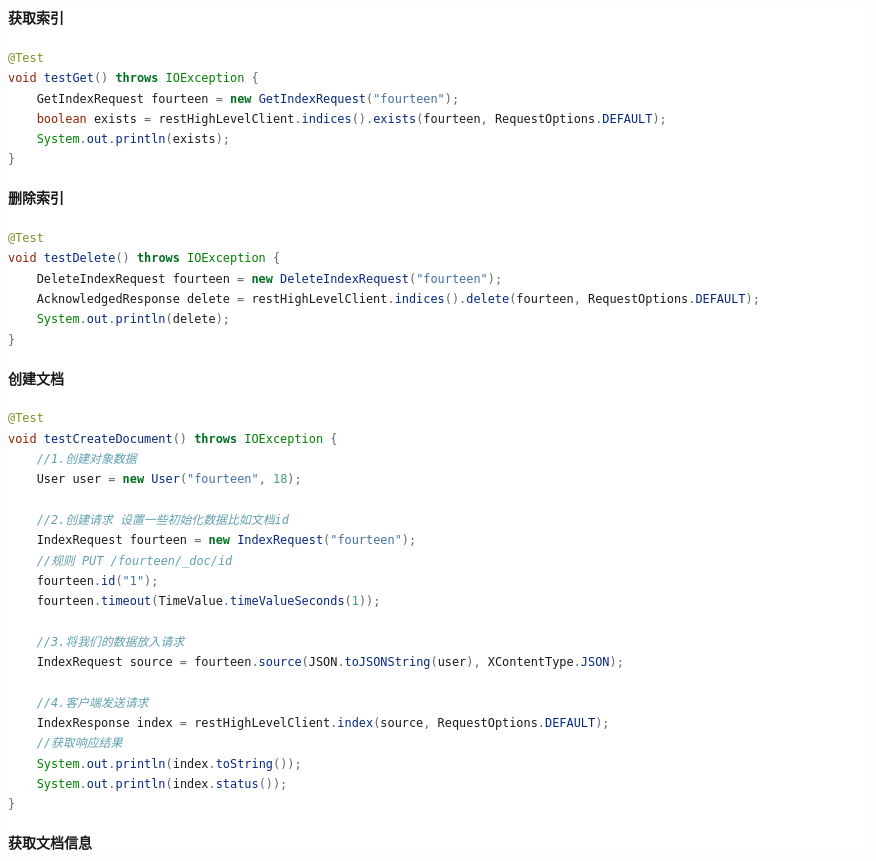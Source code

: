 #### 获取索引

```java
@Test
void testGet() throws IOException {
    GetIndexRequest fourteen = new GetIndexRequest("fourteen");
    boolean exists = restHighLevelClient.indices().exists(fourteen, RequestOptions.DEFAULT);
    System.out.println(exists);
}
```

#### 删除索引

```java
@Test
void testDelete() throws IOException {
    DeleteIndexRequest fourteen = new DeleteIndexRequest("fourteen");
    AcknowledgedResponse delete = restHighLevelClient.indices().delete(fourteen, RequestOptions.DEFAULT);
    System.out.println(delete);
}
```

#### 创建文档

```java
@Test
void testCreateDocument() throws IOException {
    //1.创建对象数据
    User user = new User("fourteen", 18);

    //2.创建请求 设置一些初始化数据比如文档id
    IndexRequest fourteen = new IndexRequest("fourteen");
    //规则 PUT /fourteen/_doc/id
    fourteen.id("1");
    fourteen.timeout(TimeValue.timeValueSeconds(1));

    //3.将我们的数据放入请求
    IndexRequest source = fourteen.source(JSON.toJSONString(user), XContentType.JSON);

    //4.客户端发送请求
    IndexResponse index = restHighLevelClient.index(source, RequestOptions.DEFAULT);
    //获取响应结果
    System.out.println(index.toString());
    System.out.println(index.status());
}
```

#### 获取文档信息
